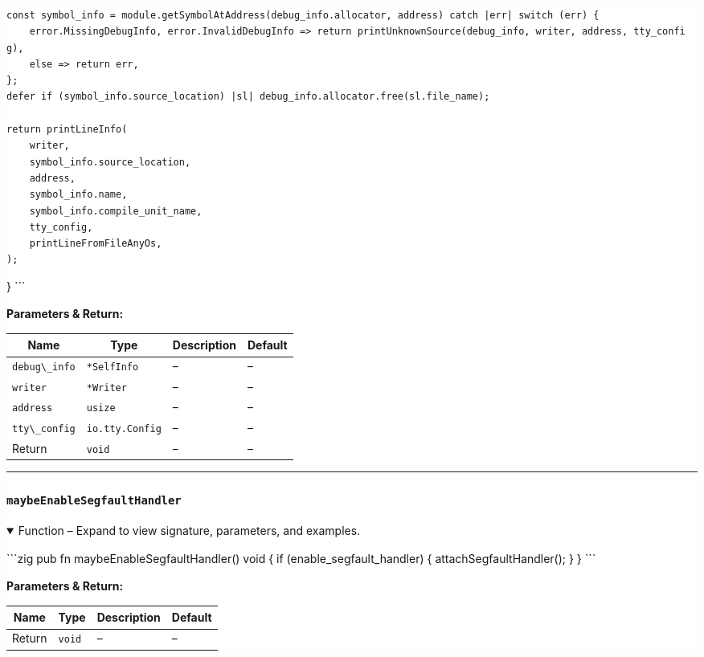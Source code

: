     const symbol_info = module.getSymbolAtAddress(debug_info.allocator, address) catch |err| switch (err) {
        error.MissingDebugInfo, error.InvalidDebugInfo => return printUnknownSource(debug_info, writer, address, tty_config),
        else => return err,
    };
    defer if (symbol_info.source_location) |sl| debug_info.allocator.free(sl.file_name);

    return printLineInfo(
        writer,
        symbol_info.source_location,
        address,
        symbol_info.name,
        symbol_info.compile_unit_name,
        tty_config,
        printLineFromFileAnyOs,
    );
}
\`\`\`

**Parameters & Return:**

| Name | Type | Description | Default |
|------|------|-------------|---------|
| `debug\_info` | `*SelfInfo` | – | – |
| `writer` | `*Writer` | – | – |
| `address` | `usize` | – | – |
| `tty\_config` | `io.tty.Config` | – | – |
| Return | `void` | – | – |

</details>

---

### <a id="fn-maybeenablesegfaulthandler"></a>`maybeEnableSegfaultHandler`

<details class="declaration-card" open>
<summary>Function – Expand to view signature, parameters, and examples.</summary>

\`\`\`zig
pub fn maybeEnableSegfaultHandler() void {
    if (enable_segfault_handler) {
        attachSegfaultHandler();
    }
}
\`\`\`

**Parameters & Return:**

| Name | Type | Description | Default |
|------|------|-------------|---------|
| Return | `void` | – | – |
